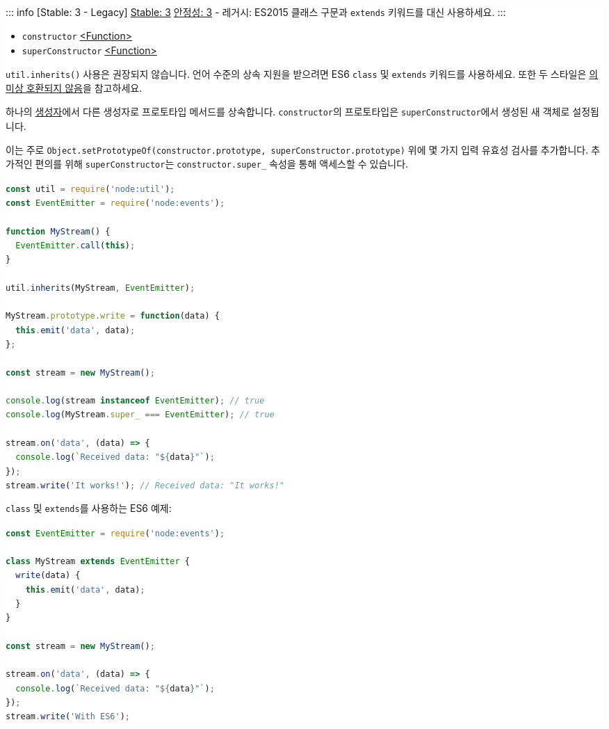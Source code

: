::: info [Stable: 3 - Legacy]
[Stable: 3](/ko/nodejs/api/documentation#stability-index) [안정성: 3](/ko/nodejs/api/documentation#stability-index) - 레거시: ES2015 클래스 구문과 `extends` 키워드를 대신 사용하세요.
:::

- `constructor` [\<Function\>](https://developer.mozilla.org/en-US/docs/Web/JavaScript/Reference/Global_Objects/Function)
- `superConstructor` [\<Function\>](https://developer.mozilla.org/en-US/docs/Web/JavaScript/Reference/Global_Objects/Function)

`util.inherits()` 사용은 권장되지 않습니다. 언어 수준의 상속 지원을 받으려면 ES6 `class` 및 `extends` 키워드를 사용하세요. 또한 두 스타일은 [의미상 호환되지 않음](https://github.com/nodejs/node/issues/4179)을 참고하세요.

하나의 [생성자](https://developer.mozilla.org/en-US/docs/Web/JavaScript/Reference/Global_Objects/Object/constructor)에서 다른 생성자로 프로토타입 메서드를 상속합니다. `constructor`의 프로토타입은 `superConstructor`에서 생성된 새 객체로 설정됩니다.

이는 주로 `Object.setPrototypeOf(constructor.prototype, superConstructor.prototype)` 위에 몇 가지 입력 유효성 검사를 추가합니다. 추가적인 편의를 위해 `superConstructor`는 `constructor.super_` 속성을 통해 액세스할 수 있습니다.

```js [ESM]
const util = require('node:util');
const EventEmitter = require('node:events');

function MyStream() {
  EventEmitter.call(this);
}

util.inherits(MyStream, EventEmitter);

MyStream.prototype.write = function(data) {
  this.emit('data', data);
};

const stream = new MyStream();

console.log(stream instanceof EventEmitter); // true
console.log(MyStream.super_ === EventEmitter); // true

stream.on('data', (data) => {
  console.log(`Received data: "${data}"`);
});
stream.write('It works!'); // Received data: "It works!"
```
`class` 및 `extends`를 사용하는 ES6 예제:

```js [ESM]
const EventEmitter = require('node:events');

class MyStream extends EventEmitter {
  write(data) {
    this.emit('data', data);
  }
}

const stream = new MyStream();

stream.on('data', (data) => {
  console.log(`Received data: "${data}"`);
});
stream.write('With ES6');
```
